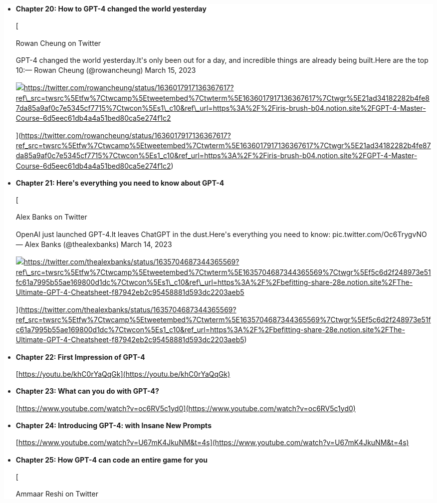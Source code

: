       
    
*   **Chapter 20: How to GPT-4 changed the world yesterday**
    
      
    
    [
    
    Rowan Cheung on Twitter
    
    GPT-4 changed the world yesterday.It's only been out for a day, and incredible things are already being built.Here are the top 10:— Rowan Cheung (@rowancheung) March 15, 2023
    
    ![](https://www.google.com/s2/favicons?domain_url=https%3A%2F%2Ftwitter.com%2Frowancheung%2Fstatus%2F1636017917136367617%3Fref_src%3Dtwsrc%255Etfw%257Ctwcamp%255Etweetembed%257Ctwterm%255E1636017917136367617%257Ctwgr%255E21ad34182282b4fe87da85a9af0c7e5345cf7715%257Ctwcon%255Es1_c10%26ref_url%3Dhttps%253A%252F%252Firis-brush-b04.notion.site%252FGPT-4-Master-Course-6d5eec61db4a4a51bed80ca5e274f1c2)https://twitter.com/rowancheung/status/1636017917136367617?ref\_src=twsrc%5Etfw%7Ctwcamp%5Etweetembed%7Ctwterm%5E1636017917136367617%7Ctwgr%5E21ad34182282b4fe87da85a9af0c7e5345cf7715%7Ctwcon%5Es1\_c10&ref\_url=https%3A%2F%2Firis-brush-b04.notion.site%2FGPT-4-Master-Course-6d5eec61db4a4a51bed80ca5e274f1c2
    
    ](https://twitter.com/rowancheung/status/1636017917136367617?ref_src=twsrc%5Etfw%7Ctwcamp%5Etweetembed%7Ctwterm%5E1636017917136367617%7Ctwgr%5E21ad34182282b4fe87da85a9af0c7e5345cf7715%7Ctwcon%5Es1_c10&ref_url=https%3A%2F%2Firis-brush-b04.notion.site%2FGPT-4-Master-Course-6d5eec61db4a4a51bed80ca5e274f1c2)
    
      
    
*   **Chapter 21: Here's everything you need to know about GPT-4**
    
      
    
    [
    
    Alex Banks on Twitter
    
    OpenAI just launched GPT-4.It leaves ChatGPT in the dust.Here's everything you need to know: pic.twitter.com/Oc6TrygvNO— Alex Banks (@thealexbanks) March 14, 2023
    
    ![](https://www.google.com/s2/favicons?domain_url=https%3A%2F%2Ftwitter.com%2Fthealexbanks%2Fstatus%2F1635704687344365569%3Fref_src%3Dtwsrc%255Etfw%257Ctwcamp%255Etweetembed%257Ctwterm%255E1635704687344365569%257Ctwgr%255Ef5c6d2f248973e51fc61a7995b55ae169800d1dc%257Ctwcon%255Es1_c10%26ref_url%3Dhttps%253A%252F%252Fbefitting-share-28e.notion.site%252FThe-Ultimate-GPT-4-Cheatsheet-f87942eb2c95458881d593dc2203aeb5)https://twitter.com/thealexbanks/status/1635704687344365569?ref\_src=twsrc%5Etfw%7Ctwcamp%5Etweetembed%7Ctwterm%5E1635704687344365569%7Ctwgr%5Ef5c6d2f248973e51fc61a7995b55ae169800d1dc%7Ctwcon%5Es1\_c10&ref\_url=https%3A%2F%2Fbefitting-share-28e.notion.site%2FThe-Ultimate-GPT-4-Cheatsheet-f87942eb2c95458881d593dc2203aeb5
    
    ](https://twitter.com/thealexbanks/status/1635704687344365569?ref_src=twsrc%5Etfw%7Ctwcamp%5Etweetembed%7Ctwterm%5E1635704687344365569%7Ctwgr%5Ef5c6d2f248973e51fc61a7995b55ae169800d1dc%7Ctwcon%5Es1_c10&ref_url=https%3A%2F%2Fbefitting-share-28e.notion.site%2FThe-Ultimate-GPT-4-Cheatsheet-f87942eb2c95458881d593dc2203aeb5)
    
*   **Chapter 22: First Impression of GPT-4**
    
      
    
    [https://youtu.be/khC0rYaQqGk](https://youtu.be/khC0rYaQqGk)
    
*   **Chapter 23: What can you do with GPT-4?**
    
      
    
    [https://www.youtube.com/watch?v=oc6RV5c1yd0](https://www.youtube.com/watch?v=oc6RV5c1yd0)
    
*   **Chapter 24: Introducing GPT-4: with Insane New Prompts**
    
      
    
    [https://www.youtube.com/watch?v=U67mK4JkuNM&t=4s](https://www.youtube.com/watch?v=U67mK4JkuNM&t=4s)
    
*   **Chapter 25: How GPT-4 can code an entire game for you**
    
      
    
    [
    
    Ammaar Reshi on Twitter
    